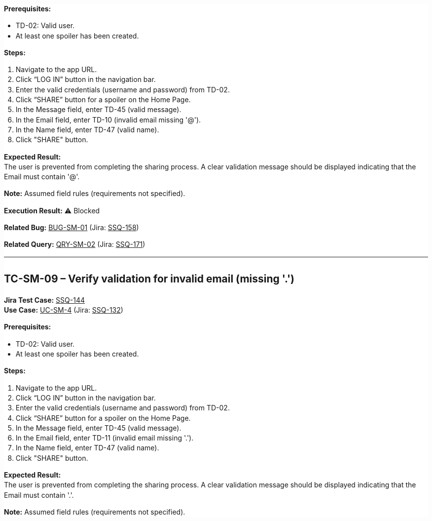 **Prerequisites:** 
- TD-02: Valid user.
- At least one spoiler has been created.

**Steps:**  
1. Navigate to the app URL.
2. Click “LOG IN” button in the navigation bar.
3. Enter the valid credentials (username and password) from TD-02.
4. Click “SHARE” button for a spoiler on the Home Page.
5. In the Message field, enter TD-45 (valid message).
6. In the Email field, enter TD-10 (invalid email missing '@').
7. In the Name field, enter TD-47 (valid name).
8. Click "SHARE" button.

**Expected Result:**  
The user is prevented from completing the sharing process. A clear validation message should be displayed indicating that the Email must contain '@'.

**Note:** Assumed field rules (requirements not specified).

**Execution Result:** ⚠️ Blocked

**Related Bug:** [BUG-SM-01](../bugs/bug-report.md#XXX) (Jira: [SSQ-158](https://storyspoilerqa.atlassian.net/browse/SSQ-158))

**Related Query:** [QRY-SM-02](../queries/queries.md#XXX) (Jira: [SSQ-171](https://storyspoilerqa.atlassian.net/browse/SSQ-171))

---

## TC-SM-09 – Verify validation for invalid email (missing '.')
**Jira Test Case:** [SSQ-144](https://storyspoilerqa.atlassian.net/browse/SSQ-144)  
**Use Case:** [UC-SM-4](../use-cases/use-cases-spoiler-management.md#uc-sm-4--validation-errors-during-spoiler-share) (Jira: [SSQ-132](https://storyspoilerqa.atlassian.net/browse/SSQ-132))

**Prerequisites:** 
- TD-02: Valid user.
- At least one spoiler has been created.

**Steps:**  
1. Navigate to the app URL.
2. Click “LOG IN” button in the navigation bar.
3. Enter the valid credentials (username and password) from TD-02.
4. Click “SHARE” button for a spoiler on the Home Page.
5. In the Message field, enter TD-45 (valid message).
6. In the Email field, enter TD-11 (invalid email missing '.').
7. In the Name field, enter TD-47 (valid name).
8. Click "SHARE" button.

**Expected Result:**  
The user is prevented from completing the sharing process. A clear validation message should be displayed indicating that the Email must contain '.'.

**Note:** Assumed field rules (requirements not specified).
